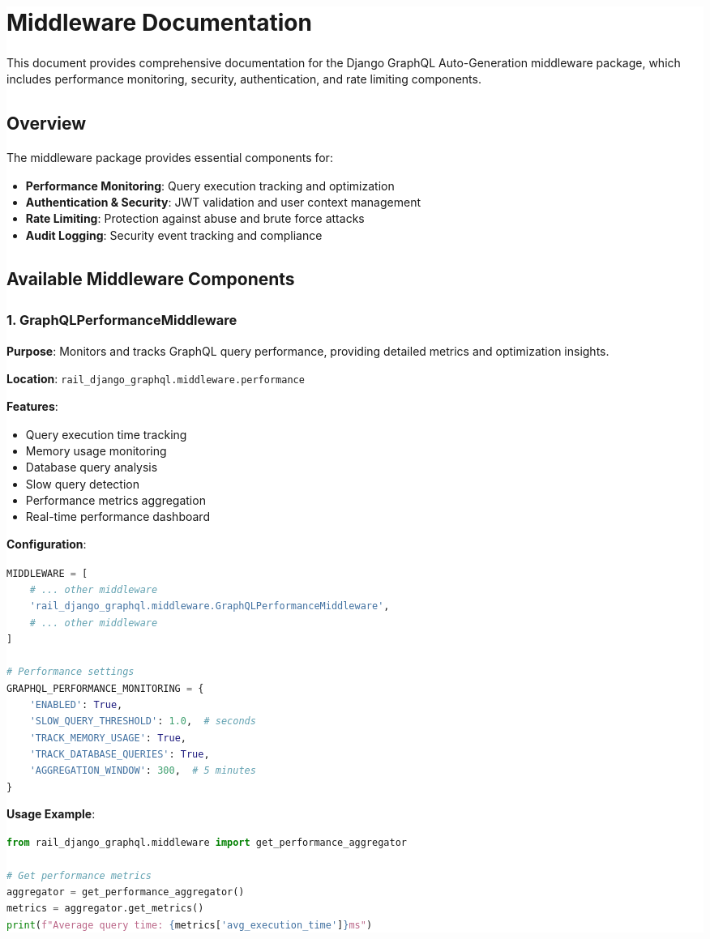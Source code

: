 # Middleware Documentation

This document provides comprehensive documentation for the Django GraphQL Auto-Generation middleware package, which includes performance monitoring, security, authentication, and rate limiting components.

## Overview

The middleware package provides essential components for:
- **Performance Monitoring**: Query execution tracking and optimization
- **Authentication & Security**: JWT validation and user context management
- **Rate Limiting**: Protection against abuse and brute force attacks
- **Audit Logging**: Security event tracking and compliance

## Available Middleware Components

### 1. GraphQLPerformanceMiddleware

**Purpose**: Monitors and tracks GraphQL query performance, providing detailed metrics and optimization insights.

**Location**: `rail_django_graphql.middleware.performance`

**Features**:
- Query execution time tracking
- Memory usage monitoring
- Database query analysis
- Slow query detection
- Performance metrics aggregation
- Real-time performance dashboard

**Configuration**:
```python
MIDDLEWARE = [
    # ... other middleware
    'rail_django_graphql.middleware.GraphQLPerformanceMiddleware',
    # ... other middleware
]

# Performance settings
GRAPHQL_PERFORMANCE_MONITORING = {
    'ENABLED': True,
    'SLOW_QUERY_THRESHOLD': 1.0,  # seconds
    'TRACK_MEMORY_USAGE': True,
    'TRACK_DATABASE_QUERIES': True,
    'AGGREGATION_WINDOW': 300,  # 5 minutes
}
```

**Usage Example**:
```python
from rail_django_graphql.middleware import get_performance_aggregator

# Get performance metrics
aggregator = get_performance_aggregator()
metrics = aggregator.get_metrics()
print(f"Average query time: {metrics['avg_execution_time']}ms")
```
